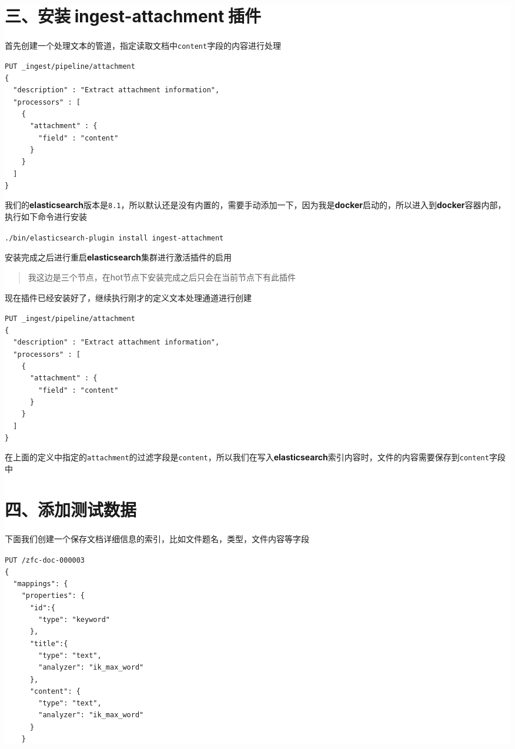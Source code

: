 # 三、安装 ingest-attachment 插件

首先创建一个处理文本的管道，指定读取文档中`content`字段的内容进行处理

```text
PUT _ingest/pipeline/attachment
{
  "description" : "Extract attachment information",
  "processors" : [
    {
      "attachment" : {
        "field" : "content"
      }
    }
  ]
}
```

我们的**elasticsearch**版本是`8.1`，所以默认还是没有内置的，需要手动添加一下，因为我是**docker**启动的，所以进入到**docker**容器内部，执行如下命令进行安装

```text
./bin/elasticsearch-plugin install ingest-attachment
```

安装完成之后进行重启**elasticsearch**集群进行激活插件的启用

> 我这边是三个节点，在hot节点下安装完成之后只会在当前节点下有此插件

现在插件已经安装好了，继续执行刚才的定义文本处理通道进行创建

```text
PUT _ingest/pipeline/attachment
{
  "description" : "Extract attachment information",
  "processors" : [
    {
      "attachment" : {
        "field" : "content"
      }
    }
  ]
}
```

在上面的定义中指定的`attachment`的过滤字段是`content`，所以我们在写入**elasticsearch**索引内容时，文件的内容需要保存到`content`字段中

# 四、添加测试数据

下面我们创建一个保存文档详细信息的索引，比如文件题名，类型，文件内容等字段

```text
PUT /zfc-doc-000003
{
  "mappings": {
    "properties": {
      "id":{
        "type": "keyword"
      },
      "title":{
        "type": "text",
        "analyzer": "ik_max_word"
      },
      "content": {
        "type": "text",
        "analyzer": "ik_max_word"
      }
    }
```